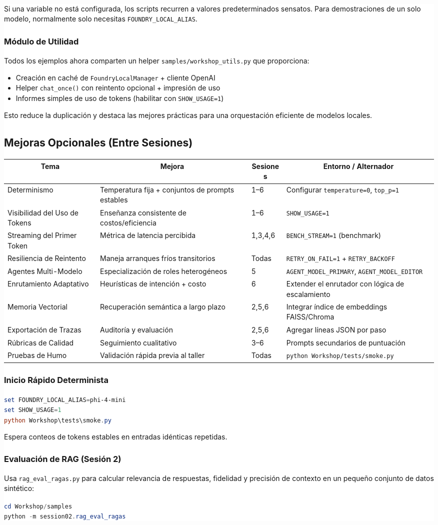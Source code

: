Si una variable no está configurada, los scripts recurren a valores predeterminados sensatos. Para demostraciones de un solo modelo, normalmente solo necesitas `FOUNDRY_LOCAL_ALIAS`.

### Módulo de Utilidad

Todos los ejemplos ahora comparten un helper `samples/workshop_utils.py` que proporciona:

* Creación en caché de `FoundryLocalManager` + cliente OpenAI
* Helper `chat_once()` con reintento opcional + impresión de uso
* Informes simples de uso de tokens (habilitar con `SHOW_USAGE=1`)

Esto reduce la duplicación y destaca las mejores prácticas para una orquestación eficiente de modelos locales.

## Mejoras Opcionales (Entre Sesiones)

| Tema | Mejora | Sesiones | Entorno / Alternador |
|------|--------|----------|-----------------------|
| Determinismo | Temperatura fija + conjuntos de prompts estables | 1–6 | Configurar `temperature=0`, `top_p=1` |
| Visibilidad del Uso de Tokens | Enseñanza consistente de costos/eficiencia | 1–6 | `SHOW_USAGE=1` |
| Streaming del Primer Token | Métrica de latencia percibida | 1,3,4,6 | `BENCH_STREAM=1` (benchmark) |
| Resiliencia de Reintento | Maneja arranques fríos transitorios | Todas | `RETRY_ON_FAIL=1` + `RETRY_BACKOFF` |
| Agentes Multi-Modelo | Especialización de roles heterogéneos | 5 | `AGENT_MODEL_PRIMARY`, `AGENT_MODEL_EDITOR` |
| Enrutamiento Adaptativo | Heurísticas de intención + costo | 6 | Extender el enrutador con lógica de escalamiento |
| Memoria Vectorial | Recuperación semántica a largo plazo | 2,5,6 | Integrar índice de embeddings FAISS/Chroma |
| Exportación de Trazas | Auditoría y evaluación | 2,5,6 | Agregar líneas JSON por paso |
| Rúbricas de Calidad | Seguimiento cualitativo | 3–6 | Prompts secundarios de puntuación |
| Pruebas de Humo | Validación rápida previa al taller | Todas | `python Workshop/tests/smoke.py` |

### Inicio Rápido Determinista

```powershell
set FOUNDRY_LOCAL_ALIAS=phi-4-mini
set SHOW_USAGE=1
python Workshop\tests\smoke.py
```

Espera conteos de tokens estables en entradas idénticas repetidas.

### Evaluación de RAG (Sesión 2)

Usa `rag_eval_ragas.py` para calcular relevancia de respuestas, fidelidad y precisión de contexto en un pequeño conjunto de datos sintético:

```powershell
cd Workshop/samples
python -m session02.rag_eval_ragas
```

